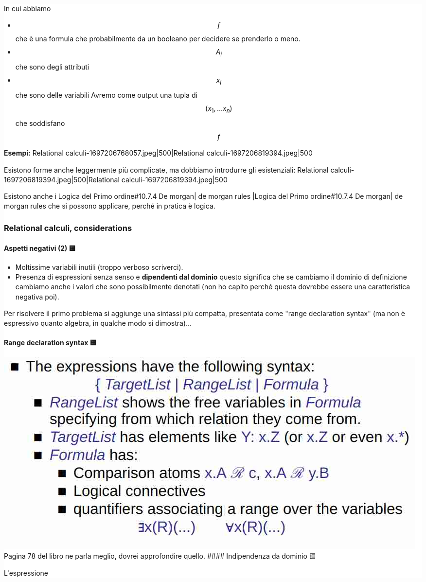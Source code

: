 
In cui abbiamo
- $$f$$ che è una formula che probabilmente da un booleano per decidere se prenderlo o meno.
- $$A_{i}$$ che sono degli attributi
- $$x_{i}$$ che sono delle variabili
Avremo come output una tupla di $$(x_{1}, \dots x_{n})$$ che soddisfano $$f$$

**Esempi:**
Relational calculi-1697206768057.jpeg|500|Relational calculi-1697206819394.jpeg|500

Esistono forme anche leggermente più complicate, ma dobbiamo introdurre gli esistenziali:
Relational calculi-1697206819394.jpeg|500|Relational calculi-1697206819394.jpeg|500

Esistono anche i Logica del Primo ordine#10.7.4 De morgan| de morgan rules |Logica del Primo ordine#10.7.4 De morgan| de morgan rules  che si possono applicare, perché in pratica è logica.

### Relational calculi, considerations
#### Aspetti negativi (2) 🟨
- Moltissime variabili inutili (troppo verboso scriverci).
- Presenza di espressioni senza senso e **dipendenti dal dominio** questo significa che se cambiamo il dominio di definizione cambiamo anche i valori che sono possibilmente denotati (non ho capito perché questa dovrebbe essere una caratteristica negativa poi).

Per risolvere il primo problema si aggiunge una sintassi più compatta, presentata come "range declaration syntax" (ma non è espressivo quanto algebra, in qualche modo si dimostra)...
#### Range declaration syntax 🟨
<img src="/images/notes/Relational Algebra-1697207297421.jpeg" alt="Relational Algebra-1697207297421">
Pagina 78 del libro ne parla meglio, dovrei approfondire quello.
#### Indipendenza da dominio 🟨

L'espressione 
